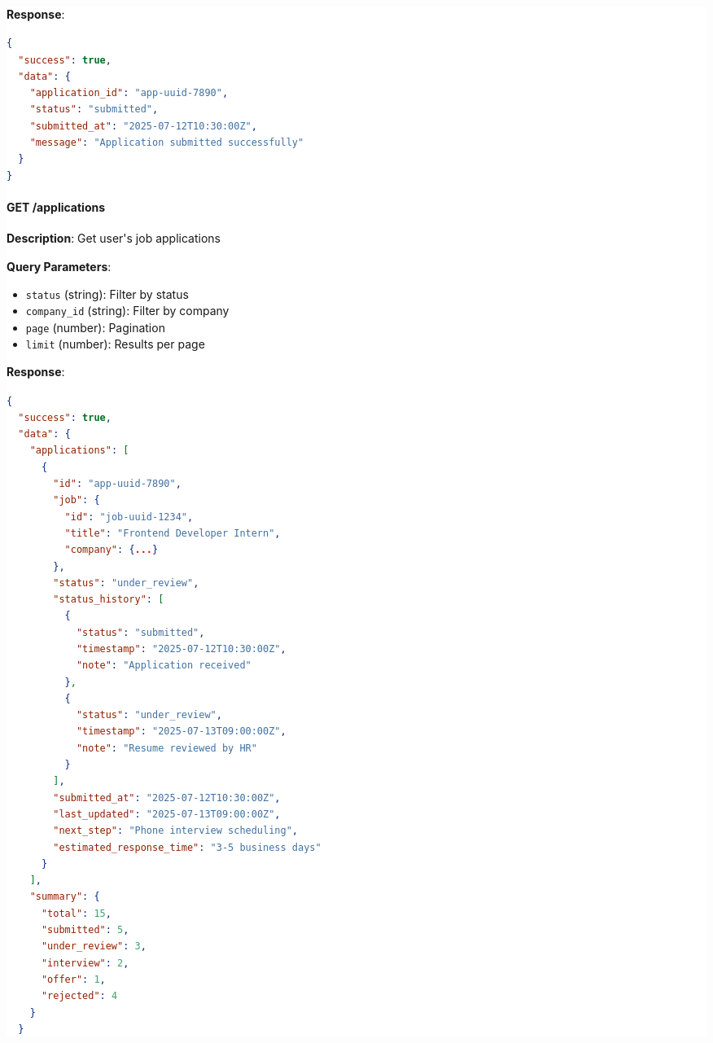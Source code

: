 ```json
```

**Response**:
```json
{
  "success": true,
  "data": {
    "application_id": "app-uuid-7890",
    "status": "submitted",
    "submitted_at": "2025-07-12T10:30:00Z",
    "message": "Application submitted successfully"
  }
}
```

#### GET /applications
**Description**: Get user's job applications

**Query Parameters**:
- `status` (string): Filter by status
- `company_id` (string): Filter by company
- `page` (number): Pagination
- `limit` (number): Results per page

**Response**:
```json
{
  "success": true,
  "data": {
    "applications": [
      {
        "id": "app-uuid-7890",
        "job": {
          "id": "job-uuid-1234",
          "title": "Frontend Developer Intern",
          "company": {...}
        },
        "status": "under_review",
        "status_history": [
          {
            "status": "submitted",
            "timestamp": "2025-07-12T10:30:00Z",
            "note": "Application received"
          },
          {
            "status": "under_review",
            "timestamp": "2025-07-13T09:00:00Z",
            "note": "Resume reviewed by HR"
          }
        ],
        "submitted_at": "2025-07-12T10:30:00Z",
        "last_updated": "2025-07-13T09:00:00Z",
        "next_step": "Phone interview scheduling",
        "estimated_response_time": "3-5 business days"
      }
    ],
    "summary": {
      "total": 15,
      "submitted": 5,
      "under_review": 3,
      "interview": 2,
      "offer": 1,
      "rejected": 4
    }
  }
```
